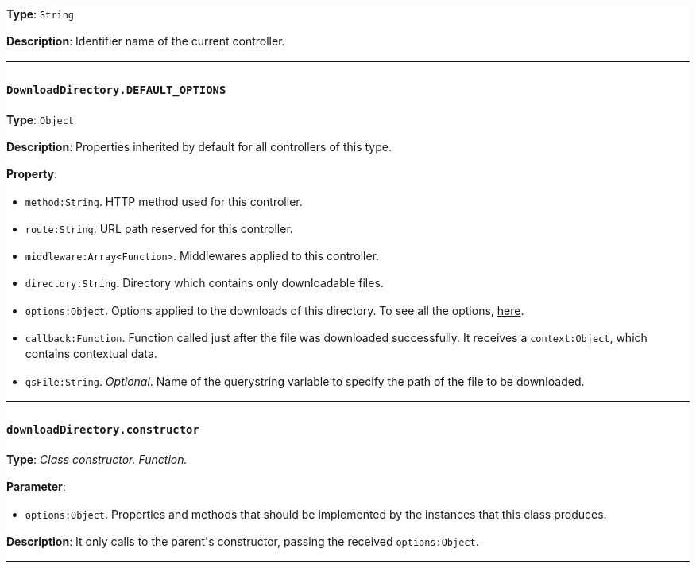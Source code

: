 
**Type**:  `String`


**Description**:  Identifier name of the current controller.



-------------------

### `DownloadDirectory.DEFAULT_OPTIONS`


**Type**:  `Object`


**Description**:  Properties inherited by default for all controllers of this type.


**Property**:  


 - `method:String`. HTTP method used for this controller.


 - `route:String`. URL path reserved for this controller.


 - `middleware:Array<Function>`. Middlewares applied to this controller.


 - `directory:String`. Directory which contains only downloadable files.


 - `options:Object`. Options applied to the downloads of this directory. To see all the options, [here](https://expressjs.com/en/api.html#res.sendFile).


 - `callback:Function`. Function called just after the file was downloaded successfully. It receives a `context:Object`, which contains contextual data.


 - `qsFile:String`. *Optional*. Name of the querystring variable to specify the path of the file to be downloaded.




----------------

### `downloadDirectory.constructor`


**Type**:  *Class constructor. Function.*


**Parameter**: 


 - `options:Object`. Properties and methods that should be implemented by the instances that this class produces.


**Description**:  It only calls to the parent's constructor, passing the received `options:Object`.




----------------------
